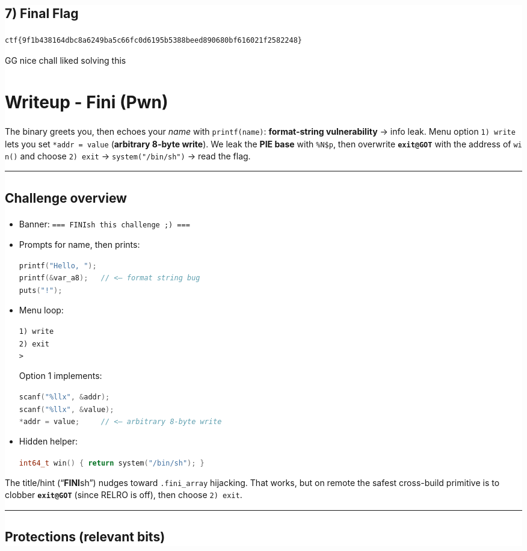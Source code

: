 ## 7) Final Flag

```
ctf{9f1b438164dbc8a6249ba5c66fc0d6195b5388beed890680bf616021f2582248}
```

GG nice chall liked solving this

# Writeup - Fini (Pwn)

The binary greets you, then echoes your *name* with `printf(name)`: **format-string vulnerability** → info leak.
Menu option `1) write` lets you set `*addr = value` (**arbitrary 8-byte write**).
We leak the **PIE base** with `%N$p`, then overwrite **`exit@GOT`** with the address of `win()` and choose `2) exit` → `system("/bin/sh")` → read the flag.

---

## Challenge overview

* Banner: `=== FINIsh this challenge ;) ===`
* Prompts for name, then prints:

  ```c
  printf("Hello, ");
  printf(&var_a8);   // <— format string bug
  puts("!");
  ```
* Menu loop:

  ```
  1) write
  2) exit
  > 
  ```

  Option 1 implements:

  ```c
  scanf("%llx", &addr);
  scanf("%llx", &value);
  *addr = value;     // <— arbitrary 8-byte write
  ```
* Hidden helper:

  ```c
  int64_t win() { return system("/bin/sh"); }
  ```

The title/hint (“**FINI**sh”) nudges toward `.fini_array` hijacking. That works, but on remote the safest cross-build primitive is to clobber **`exit@GOT`** (since RELRO is off), then choose `2) exit`.

---

## Protections (relevant bits)
